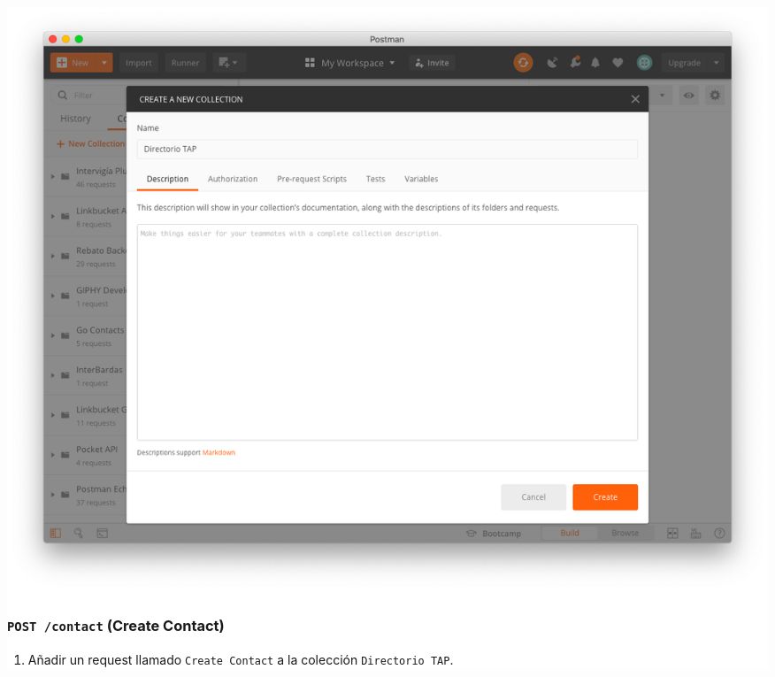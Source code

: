 ![Poner nombre](images/create2.png)

### `POST /contact` (Create Contact)
1. Añadir un request llamado `Create Contact` a la colección `Directorio TAP`.